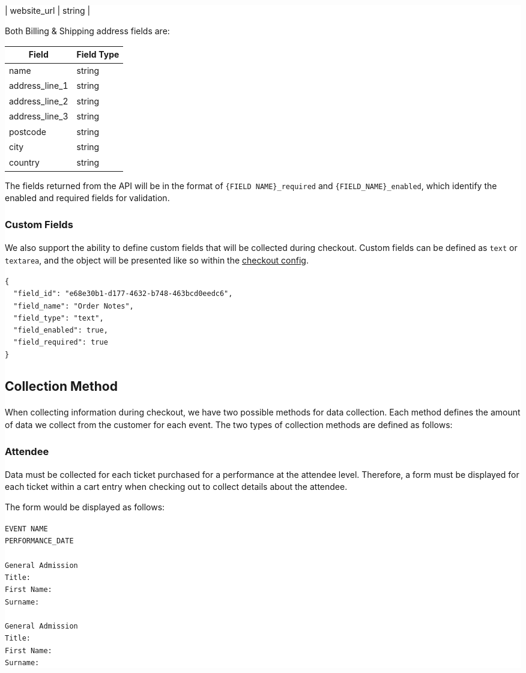 | website_url      | string     |

Both Billing & Shipping address fields are:

| Field          | Field Type |
| -------------- | ---------- |
| name           | string     |
| address_line_1 | string     |
| address_line_2 | string     |
| address_line_3 | string     |
| postcode       | string     |
| city           | string     |
| country        | string     |

The fields returned from the API will be in the format of `{FIELD NAME}_required` and `{FIELD_NAME}_enabled`, which identify the enabled and required fields for validation.

### Custom Fields

We also support the ability to define custom fields that will be collected during checkout. Custom fields can be defined as `text` or `textarea`, and the object will be presented like so within the [checkout config](https://waoadb-opensource.stoplight.io/docs/open-source/11223af820471-retrieve-checkout-config).

```tsx
{
  "field_id": "e68e30b1-d177-4632-b748-463bcd0eedc6",
  "field_name": "Order Notes",
  "field_type": "text",
  "field_enabled": true,
  "field_required": true
}
```

## Collection Method

When collecting information during checkout, we have two possible methods for data collection. Each method defines the amount of data we collect from the customer for each event. The two types of collection methods are defined as follows:

### Attendee

Data must be collected for each ticket purchased for a performance at the attendee level. Therefore, a form must be displayed for each ticket within a cart entry when checking out to collect details about the attendee.

The form would be displayed as follows:

```tsx
EVENT NAME
PERFORMANCE_DATE

General Admission
Title:
First Name:
Surname:

General Admission
Title:
First Name:
Surname:

```